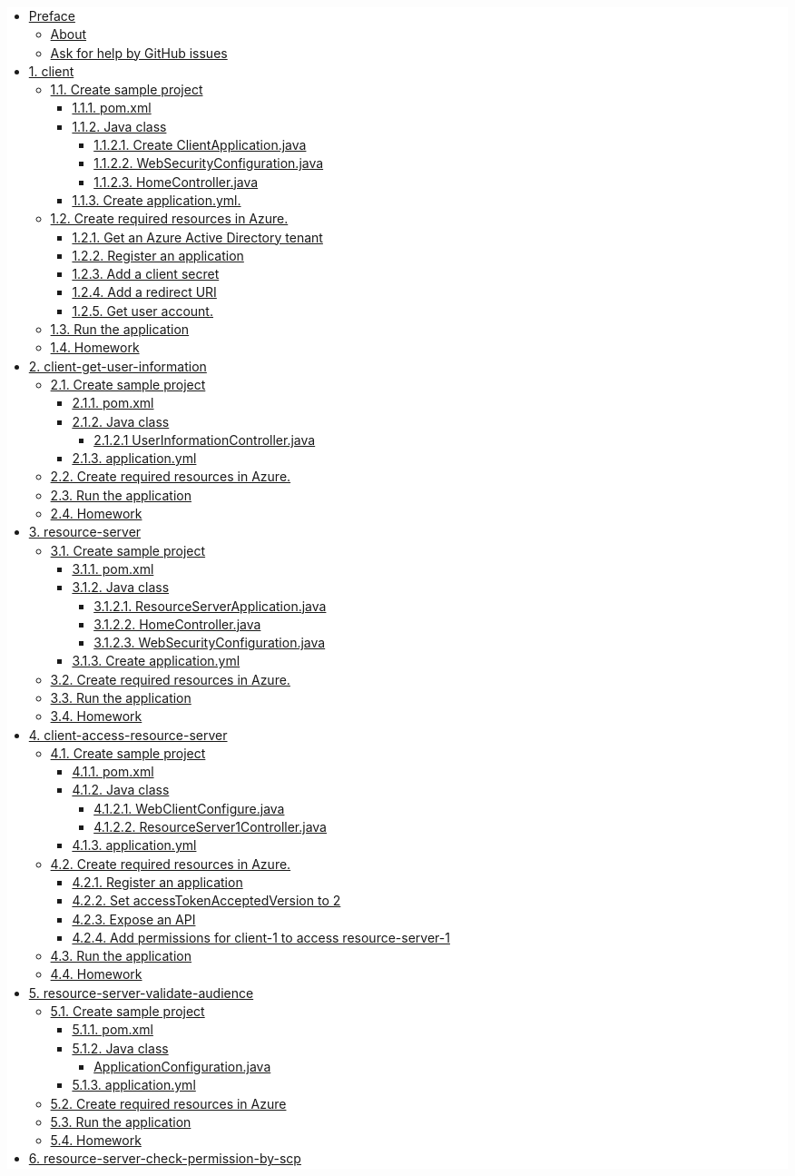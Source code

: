 - [Preface](#preface)
    * [About](#about)
    * [Ask for help by GitHub issues](#ask-for-help-by-github-issues)
- [1. client](#1-client)
    * [1.1. Create sample project](#11-create-sample-project)
        + [1.1.1. pom.xml](#111-pomxml)
        + [1.1.2. Java class](#112-java-class)
            - [1.1.2.1. Create ClientApplication.java](#1121-create-clientapplicationjava)
            - [1.1.2.2. WebSecurityConfiguration.java](#1122-websecurityconfigurationjava)
            - [1.1.2.3. HomeController.java](#1123-homecontrollerjava)
        + [1.1.3. Create application.yml.](#113-create-applicationyml)
    * [1.2. Create required resources in Azure.](#12-create-required-resources-in-azure)
        + [1.2.1. Get an Azure Active Directory tenant](#121-get-an-azure-active-directory-tenant)
        + [1.2.2. Register an application](#122-register-an-application)
        + [1.2.3. Add a client secret](#123-add-a-client-secret)
        + [1.2.4. Add a redirect URI](#124-add-a-redirect-uri)
        + [1.2.5. Get user account.](#125-get-user-account)
    * [1.3. Run the application](#13-run-the-application)
    * [1.4. Homework](#14-homework)
- [2. client-get-user-information](#2-client-get-user-information)
    * [2.1. Create sample project](#21-create-sample-project)
        + [2.1.1. pom.xml](#211-pomxml)
        + [2.1.2. Java class](#212-java-class)
            - [2.1.2.1 UserInformationController.java](#2121-userinformationcontrollerjava)
        + [2.1.3. application.yml](#213-applicationyml)
    * [2.2. Create required resources in Azure.](#22-create-required-resources-in-azure)
    * [2.3. Run the application](#23-run-the-application)
    * [2.4. Homework](#24-homework)
- [3. resource-server](#3-resource-server)
    * [3.1. Create sample project](#31-create-sample-project)
        + [3.1.1. pom.xml](#311-pomxml)
        + [3.1.2. Java class](#312-java-class)
            - [3.1.2.1. ResourceServerApplication.java](#3121-resourceserverapplicationjava)
            - [3.1.2.2. HomeController.java](#3122-homecontrollerjava)
            - [3.1.2.3. WebSecurityConfiguration.java](#3123-websecurityconfigurationjava)
        + [3.1.3. Create application.yml](#313-create-applicationyml)
    * [3.2. Create required resources in Azure.](#32-create-required-resources-in-azure)
    * [3.3. Run the application](#33-run-the-application)
    * [3.4. Homework](#34-homework)
- [4. client-access-resource-server](#4-client-access-resource-server)
    * [4.1. Create sample project](#41-create-sample-project)
        + [4.1.1. pom.xml](#411-pomxml)
        + [4.1.2. Java class](#412-java-class)
            - [4.1.2.1. WebClientConfigure.java](#4121-webclientconfigurejava)
            - [4.1.2.2. ResourceServer1Controller.java](#4122-resourceserver1controllerjava)
        + [4.1.3. application.yml](#413-applicationyml)
    * [4.2. Create required resources in Azure.](#42-create-required-resources-in-azure)
        + [4.2.1. Register an application](#421-register-an-application)
        + [4.2.2. Set accessTokenAcceptedVersion to 2](#422-set-accesstokenacceptedversion-to-2)
        + [4.2.3. Expose an API](#423-expose-an-api)
        + [4.2.4. Add permissions for client-1 to access resource-server-1](#424-add-permissions-for-client-1-to-access-resource-server-1)
    * [4.3. Run the application](#43-run-the-application)
    * [4.4. Homework](#44-homework)
- [5. resource-server-validate-audience](#5-resource-server-validate-audience)
    * [5.1. Create sample project](#51-create-sample-project)
        + [5.1.1. pom.xml](#511-pomxml)
        + [5.1.2. Java class](#512-java-class)
            - [ApplicationConfiguration.java](#applicationconfigurationjava)
        + [5.1.3. application.yml](#513-applicationyml)
    * [5.2. Create required resources in Azure](#52-create-required-resources-in-azure)
    * [5.3. Run the application](#53-run-the-application)
    * [5.4. Homework](#54-homework)
- [6. resource-server-check-permission-by-scp](#6-resource-server-check-permission-by-scp)